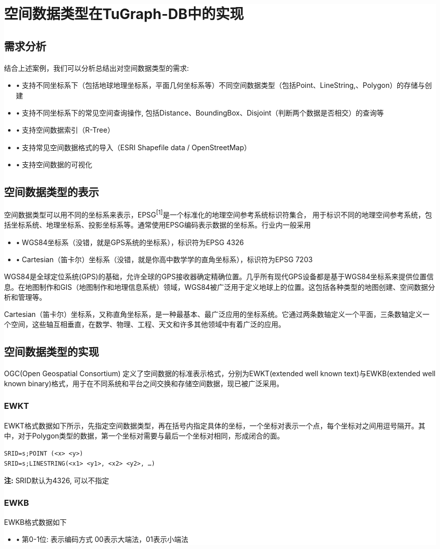 # 空间数据类型在TuGraph-DB中的实现

## 需求分析

结合上述案例，我们可以分析总结出对空间数据类型的需求:

-   • 支持不同坐标系下（包括地球地理坐标系，平面几何坐标系等）不同空间数据类型（包括Point、LineString,、Polygon）的存储与创建
    
-   • 支持不同坐标系下的常见空间查询操作, 包括Distance、BoundingBox、Disjoint（判断两个数据是否相交）的查询等
    
-   • 支持空间数据索引（R-Tree）
    
-   • 支持常见空间数据格式的导入（ESRI Shapefile data / OpenStreetMap）
    
-   • 支持空间数据的可视化
    

## 空间数据类型的表示

空间数据类型可以用不同的坐标系来表示，EPSG<sup>[1]</sup>是一个标准化的地理空间参考系统标识符集合， 用于标识不同的地理空间参考系统，包括坐标系统、地理坐标系、投影坐标系等。通常使用EPSG编码表示数据的坐标系。行业内一般采用

-   • WGS84坐标系（没错，就是GPS系统的坐标系），标识符为EPSG 4326
    
-   • Cartesian（笛卡尔）坐标系（没错，就是你高中数学学的直角坐标系），标识符为EPSG 7203
    

WGS84是全球定位系统(GPS)的基础，允许全球的GPS接收器确定精确位置。几乎所有现代GPS设备都是基于WGS84坐标系来提供位置信息。在地图制作和GIS（地图制作和地理信息系统）领域，WGS84被广泛用于定义地球上的位置。这包括各种类型的地图创建、空间数据分析和管理等。

Cartesian（笛卡尔）坐标系，又称直角坐标系，是一种最基本、最广泛应用的坐标系统。它通过两条数轴定义一个平面，三条数轴定义一个空间，这些轴互相垂直，在数学、物理、工程、天文和许多其他领域中有着广泛的应用。

## 空间数据类型的实现

OGC(Open Geospatial Consortium) 定义了空间数据的标准表示格式，分别为EWKT(extended well known text)与EWKB(extended well known binary)格式，用于在不同系统和平台之间交换和存储空间数据，现已被广泛采用。

### EWKT

EWKT格式数据如下所示，先指定空间数据类型，再在括号内指定具体的坐标，一个坐标对表示一个点，每个坐标对之间用逗号隔开。其中，对于Polygon类型的数据，第一个坐标对需要与最后一个坐标对相同，形成闭合的面。

```
SRID=s;POINT (<x> <y>)
SRID=s;LINESTRING(<x1> <y1>, <x2> <y2>, …)
```

**注:** SRID默认为4326, 可以不指定

### EWKB

EWKB格式数据如下

-   • 第0-1位: 表示编码方式 00表示大端法，01表示小端法
    